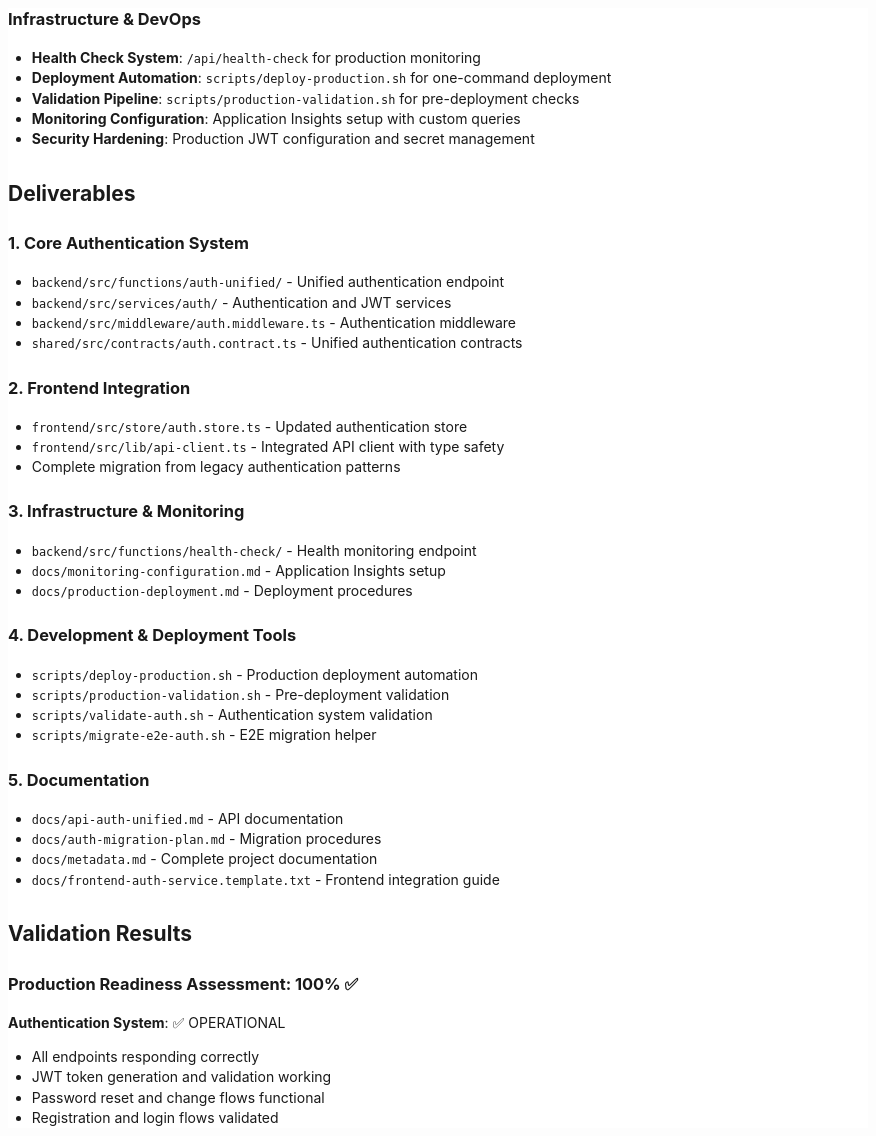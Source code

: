 ### Infrastructure & DevOps

- **Health Check System**: `/api/health-check` for production monitoring
- **Deployment Automation**: `scripts/deploy-production.sh` for one-command deployment
- **Validation Pipeline**: `scripts/production-validation.sh` for pre-deployment checks
- **Monitoring Configuration**: Application Insights setup with custom queries
- **Security Hardening**: Production JWT configuration and secret management

## Deliverables

### 1. Core Authentication System

- `backend/src/functions/auth-unified/` - Unified authentication endpoint
- `backend/src/services/auth/` - Authentication and JWT services
- `backend/src/middleware/auth.middleware.ts` - Authentication middleware
- `shared/src/contracts/auth.contract.ts` - Unified authentication contracts

### 2. Frontend Integration

- `frontend/src/store/auth.store.ts` - Updated authentication store
- `frontend/src/lib/api-client.ts` - Integrated API client with type safety
- Complete migration from legacy authentication patterns

### 3. Infrastructure & Monitoring

- `backend/src/functions/health-check/` - Health monitoring endpoint
- `docs/monitoring-configuration.md` - Application Insights setup
- `docs/production-deployment.md` - Deployment procedures

### 4. Development & Deployment Tools

- `scripts/deploy-production.sh` - Production deployment automation
- `scripts/production-validation.sh` - Pre-deployment validation
- `scripts/validate-auth.sh` - Authentication system validation
- `scripts/migrate-e2e-auth.sh` - E2E migration helper

### 5. Documentation

- `docs/api-auth-unified.md` - API documentation
- `docs/auth-migration-plan.md` - Migration procedures
- `docs/metadata.md` - Complete project documentation
- `docs/frontend-auth-service.template.txt` - Frontend integration guide

## Validation Results

### Production Readiness Assessment: 100% ✅

**Authentication System**: ✅ OPERATIONAL

- All endpoints responding correctly
- JWT token generation and validation working
- Password reset and change flows functional
- Registration and login flows validated
